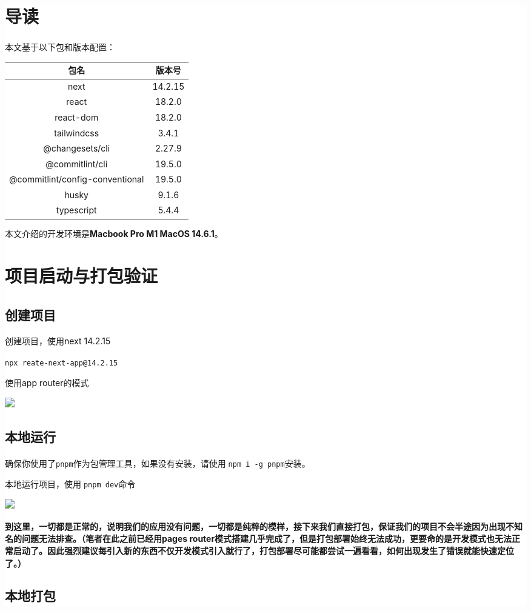 # 导读

本文基于以下包和版本配置：

|              包名               | 版本号  |
| :-----------------------------: | :-----: |
|              next               | 14.2.15 |
|              react              | 18.2.0  |
|            react-dom            | 18.2.0  |
|           tailwindcss           |  3.4.1  |
|         @changesets/cli         | 2.27.9  |
|         @commitlint/cli         | 19.5.0  |
| @commitlint/config-conventional | 19.5.0  |
|              husky              |  9.1.6  |
|           typescript            |  5.4.4  |


本文介绍的开发环境是**Macbook Pro M1 MacOS 14.6.1**。

# 项目启动与打包验证

## 创建项目

创建项目，使用next 14.2.15

```bash
npx reate-next-app@14.2.15
```

使用app router的模式

![](https://cdn.nlark.com/yuque/0/2024/png/25532991/1730273505427-734af418-c802-4849-afe2-4b5f3add147f.png)

## 本地运行

确保你使用了`pnpm`作为包管理工具，如果没有安装，请使用 `npm i -g pnpm`安装。

本地运行项目，使用 `pnpm dev`命令

![](https://cdn.nlark.com/yuque/0/2024/png/25532991/1730274786095-ef51e230-8484-4305-9fe4-8d52d1b43084.png)



**到这里，一切都是正常的，说明我们的应用没有问题，一切都是纯粹的模样，接下来我们直接打包，保证我们的项目不会半途因为出现不知名的问题无法排查。（笔者在此之前已经用pages router模式搭建几乎完成了，但是打包部署始终无法成功，更要命的是开发模式也无法正常启动了。因此强烈建议每引入新的东西不仅开发模式引入就行了，打包部署尽可能都尝试一遍看看，如何出现发生了错误就能快速定位了。）**

## 本地打包
